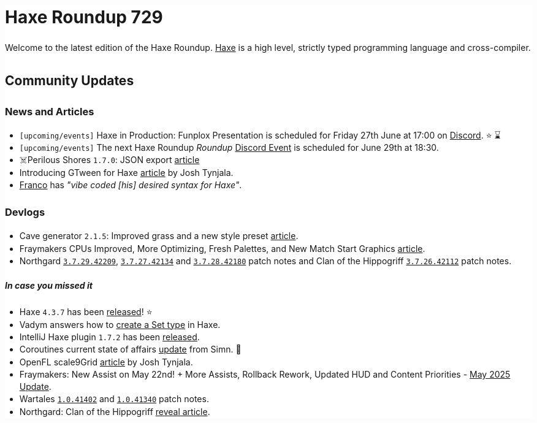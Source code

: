 [_template]: ../templates/roundup.html
[date]: / "2025-06-27 08:34:00"
[modified]: / "2025-06-27 08:55:00"
[published]: / "2025-06-27 11:55:00"
[description]: / "The latest news covering the Haxe community, featuring upcoming talks, the latest HaxeLib releases, game previews and lots more!"

# Haxe Roundup 729

Welcome to the latest edition of the Haxe Roundup. [Haxe](http://haxe.org/?ref=haxe.io) is a high level, strictly typed programming language and cross-compiler.

## Community Updates

### News and Articles

- `[upcoming/events]` Haxe in Production: Funplox Presentation is scheduled for Friday 27th June at 17:00 on [Discord](https://discord.gg/Tt9FgzDW?event=1377530399428841513). :star: :hourglass:
- `[upcoming/events]` The next Haxe Roundup _Roundup_ [Discord Event](https://discord.gg/wcEP6WDQ?event=1383873083160531055) is scheduled for June 29th at 18:30.
- ☠️Perilous Shores `1.7.0`: JSON export [article](https://www.patreon.com/posts/perilous-shores-130781070)
- Introducing GTween for Haxe [article](https://community.openfl.org/t/introducing-gtween-for-haxe/14204?u=skial.bainn) by Josh Tynjala.
- [Franco](https://bsky.app/profile/francop.bsky.social/post/3ls7mmcs7222m) has _"vibe coded [his] desired syntax for Haxe"_.

### Devlogs
- Cave generator `2.1.5`: Improved grass and a new style preset [article](https://watabou.itch.io/cave-generator/devlog/972181/215-improved-grass-and-a-new-style-preset).
- Fraymakers CPUs Improved, More Optimizing, Fresh Palettes, and New Match Start Graphics [article](https://store.steampowered.com/news/app/1420350/view/509583751892697103).
- Northgard [`3.7.29.42209`](https://store.steampowered.com/news/app/466560/view/506206686159045008), [`3.7.27.42134`](https://store.steampowered.com/news/app/466560/view/520842118898385638) and [`3.7.28.42180`](https://store.steampowered.com/news/app/466560/view/576011306176354251) patch notes and Clan of the Hippogriff [`3.7.26.42112`](https://store.steampowered.com/news/app/466560/view/506204775462734607) patch notes.

##### _In case you missed it_
- Haxe `4.3.7` has been [released](https://community.haxe.org/t/haxe-4-3-7-released/4611?u=skial)! :star:
- Vadym answers how to [create a Set type](https://community.haxe.org/t/standard-set-type/1845/11?u=skial) in Haxe.
- IntelliJ Haxe plugin `1.7.2` has been [released](https://github.com/HaxeFoundation/intellij-haxe/releases/tag/release-1.7.2).
- Coroutines current state of affairs [update](https://github.com/HaxeFoundation/haxe/pull/12168#issuecomment-2926713923) from Simn. :star2:
- OpenFL scale9Grid [article](https://joshblog.net/2025/openfl-devlog-scale9grid/) by Josh Tynjala.
- Fraymakers: New Assist on May 22nd! + More Assists, Rollback Rework, Updated HUD and Content Priorities - [May 2025 Update](https://www.kickstarter.com/projects/mcleodgaming/fraymakers-the-infinitely-replayable-indie-platform-fighter/posts/4388841).
- Wartales [`1.0.41402`](https://store.steampowered.com/news/app/1527950/view/537728712831926437) and [`1.0.41340`](https://store.steampowered.com/news/app/1527950/view/526469173966012459) patch notes.
- Northgard: Clan of the Hippogriff [reveal article](https://store.steampowered.com/news/app/466560/view/506202246554320972).


[benchmarks]: https://benchs.haxe.org/
[nightly build]: http://build.haxe.org
[creating a proposal]: https://github.com/HaxeFoundation/haxe-evolution
[last week]: https://github.com/search?q=closed:2025-06-05..2025-06-27+org:haxefoundation+is:closed&type=issues
[last week newurl]: https://github.com/search?q=updated:%3E2025-06-05+org:haxefoundation&type=issues
[latest github]: https://github.com/search?o=desc&q=created:%22%3E+2025-06-05%22+language:Haxe&s=updated&type=repositories
[lang ranking]: https://ossinsight.io/collections/programming-language/
[insights]: https://ossinsight.io/analyze/HaxeFoundation/haxe#overview
[Haxe Discord]: https://discordapp.com/invite/0uEuWH3spjck73Lo
[Armory Discord]: https://discord.com/invite/7jDud8R3dE
[OpenFL Discord]: https://discordapp.com/invite/tDgq8EE
[FeathersUI Discord]: https://discord.com/invite/SnJBC53